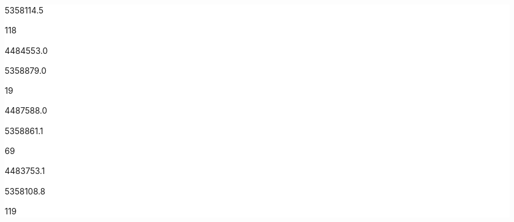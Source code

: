 5358114.5

</td>

<td style align="center">

118

</td>

<td style align="center">

4484553.0

</td>

<td style align="center">

5358879.0

</td>

</tr>

<tr>

<td style align="center">

19

</td>

<td style align="center">

4487588.0

</td>

<td style align="center">

5358861.1

</td>

<td style align="center">

69

</td>

<td style align="center">

4483753.1

</td>

<td style align="center">

5358108.8

</td>

<td style align="center">

119
